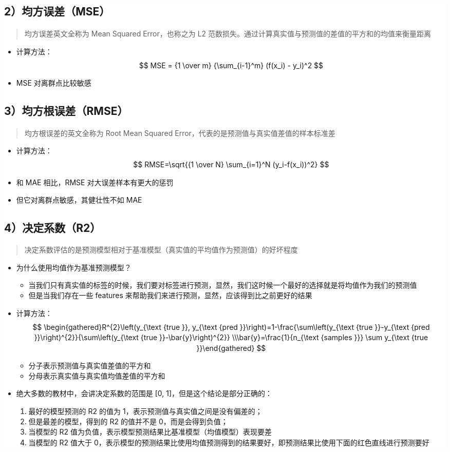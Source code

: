## 2）均方误差（MSE）

> 均方误差英文全称为 Mean Squared Error，也称之为 L2 范数损失。通过计算真实值与预测值的差值的平方和的均值来衡量距离

- 计算方法：
  $$
  MSE = {1 \over m} {\sum_{i-1}^m} (f(x_i) - y_i)^2
  $$

- MSE 对离群点比较敏感

## 3）均方根误差（RMSE）

> 均方根误差的英文全称为 Root Mean Squared Error，代表的是预测值与真实值差值的样本标准差

- 计算方法：
  $$
  RMSE=\sqrt{{1 \over N} \sum_{i=1}^N (y_i-f(x_i))^2}
  $$

- 和 MAE 相比，RMSE 对大误差样本有更大的惩罚

- 但它对离群点敏感，其健壮性不如 MAE

## 4）决定系数（R2）

> 决定系数评估的是预测模型相对于基准模型（真实值的平均值作为预测值）的好坏程度

- 为什么使用均值作为基准预测模型？

  - 当我们只有真实值的标签的时候，我们要对标签进行预测，显然，我们这时候一个最好的选择就是将均值作为我们的预测值
  - 但是当我们存在一些 features 来帮助我们来进行预测，显然，应该得到比之前更好的结果

- 计算方法：
  $$
  \begin{gathered}R^{2}\left(y_{\text {true }}, y_{\text {pred }}\right)=1-\frac{\sum\left(y_{\text {true }}-y_{\text {pred }}\right)^{2}}{\sum\left(y_{\text {true }}-\bar{y}\right)^{2}} \\\bar{y}=\frac{1}{n_{\text {samples }}} \sum y_{\text {true }}\end{gathered}
  $$

  - 分子表示预测值与真实值差值的平方和
  - 分母表示真实值与真实值均值差值的平方和

- 绝大多数的教材中，会讲决定系数的范围是 [0, 1]，但是这个结论是部分正确的：

  1. 最好的模型预测的 R2 的值为 1，表示预测值与真实值之间是没有偏差的；
  2. 但是最差的模型，得到的 R2 的值并不是 0，而是会得到负值；
  3. 当模型的 R2 值为负值，表示模型预测结果比基准模型（均值模型）表现要差
  4. 当模型的 R2 值大于 0，表示模型的预测结果比使用均值预测得到的结果要好，即预测结果比使用下面的红色直线进行预测要好
